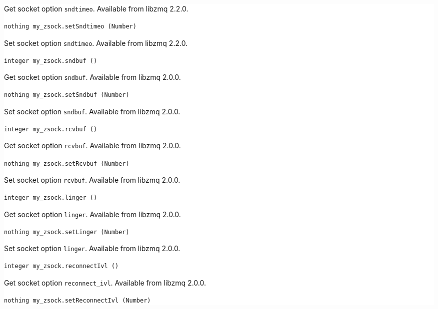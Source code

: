 Get socket option `sndtimeo`.
Available from libzmq 2.2.0.

```
nothing my_zsock.setSndtimeo (Number)
```

Set socket option `sndtimeo`.
Available from libzmq 2.2.0.

```
integer my_zsock.sndbuf ()
```

Get socket option `sndbuf`.
Available from libzmq 2.0.0.

```
nothing my_zsock.setSndbuf (Number)
```

Set socket option `sndbuf`.
Available from libzmq 2.0.0.

```
integer my_zsock.rcvbuf ()
```

Get socket option `rcvbuf`.
Available from libzmq 2.0.0.

```
nothing my_zsock.setRcvbuf (Number)
```

Set socket option `rcvbuf`.
Available from libzmq 2.0.0.

```
integer my_zsock.linger ()
```

Get socket option `linger`.
Available from libzmq 2.0.0.

```
nothing my_zsock.setLinger (Number)
```

Set socket option `linger`.
Available from libzmq 2.0.0.

```
integer my_zsock.reconnectIvl ()
```

Get socket option `reconnect_ivl`.
Available from libzmq 2.0.0.

```
nothing my_zsock.setReconnectIvl (Number)
```
